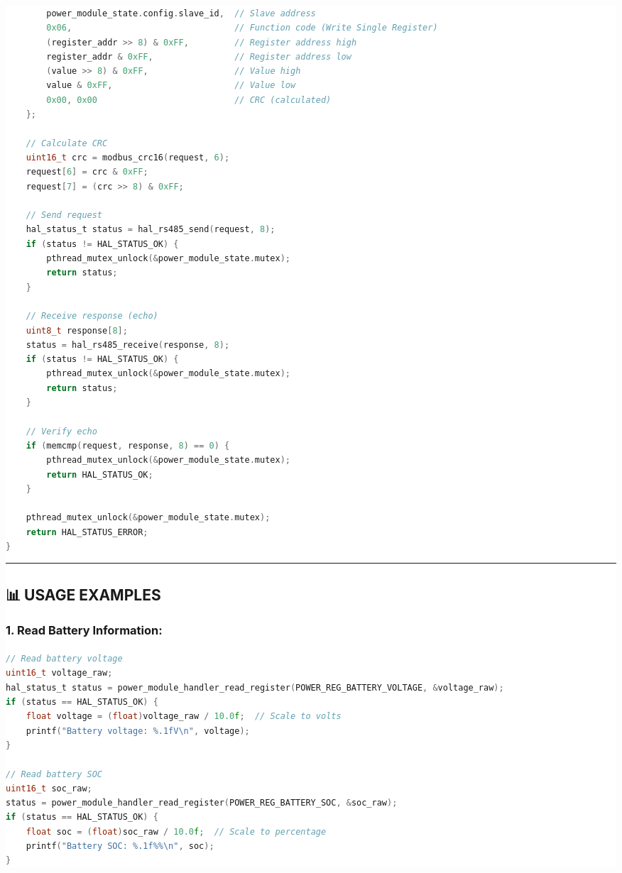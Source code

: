 ```c
        power_module_state.config.slave_id,  // Slave address
        0x06,                                // Function code (Write Single Register)
        (register_addr >> 8) & 0xFF,         // Register address high
        register_addr & 0xFF,                // Register address low
        (value >> 8) & 0xFF,                 // Value high
        value & 0xFF,                        // Value low
        0x00, 0x00                           // CRC (calculated)
    };
    
    // Calculate CRC
    uint16_t crc = modbus_crc16(request, 6);
    request[6] = crc & 0xFF;
    request[7] = (crc >> 8) & 0xFF;
    
    // Send request
    hal_status_t status = hal_rs485_send(request, 8);
    if (status != HAL_STATUS_OK) {
        pthread_mutex_unlock(&power_module_state.mutex);
        return status;
    }
    
    // Receive response (echo)
    uint8_t response[8];
    status = hal_rs485_receive(response, 8);
    if (status != HAL_STATUS_OK) {
        pthread_mutex_unlock(&power_module_state.mutex);
        return status;
    }
    
    // Verify echo
    if (memcmp(request, response, 8) == 0) {
        pthread_mutex_unlock(&power_module_state.mutex);
        return HAL_STATUS_OK;
    }
    
    pthread_mutex_unlock(&power_module_state.mutex);
    return HAL_STATUS_ERROR;
}
```

---

## 📊 **USAGE EXAMPLES**

### **1. Read Battery Information:**
```c
// Read battery voltage
uint16_t voltage_raw;
hal_status_t status = power_module_handler_read_register(POWER_REG_BATTERY_VOLTAGE, &voltage_raw);
if (status == HAL_STATUS_OK) {
    float voltage = (float)voltage_raw / 10.0f;  // Scale to volts
    printf("Battery voltage: %.1fV\n", voltage);
}

// Read battery SOC
uint16_t soc_raw;
status = power_module_handler_read_register(POWER_REG_BATTERY_SOC, &soc_raw);
if (status == HAL_STATUS_OK) {
    float soc = (float)soc_raw / 10.0f;  // Scale to percentage
    printf("Battery SOC: %.1f%%\n", soc);
}
```
